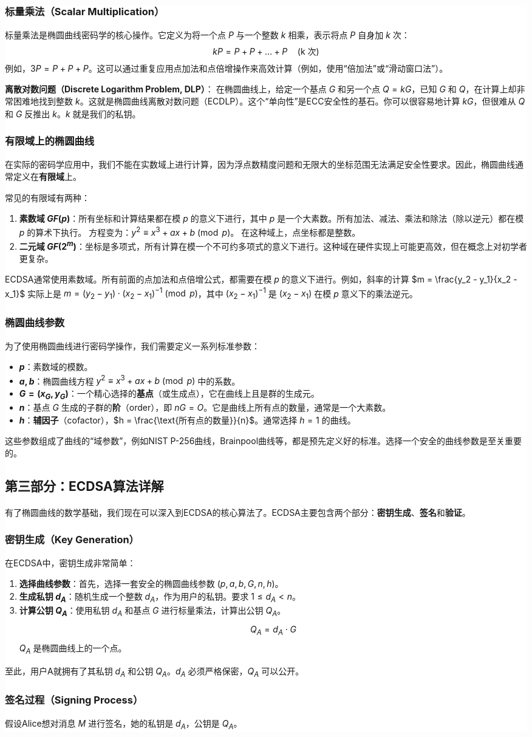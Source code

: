 ### 标量乘法（Scalar Multiplication）

标量乘法是椭圆曲线密码学的核心操作。它定义为将一个点 $P$ 与一个整数 $k$ 相乘，表示将点 $P$ 自身加 $k$ 次：
$$kP = P + P + \dots + P \quad (\text{k 次})$$
例如，$3P = P+P+P$。这可以通过重复应用点加法和点倍增操作来高效计算（例如，使用“倍加法”或“滑动窗口法”）。

**离散对数问题（Discrete Logarithm Problem, DLP）**：
在椭圆曲线上，给定一个基点 $G$ 和另一个点 $Q = kG$，已知 $G$ 和 $Q$，在计算上却非常困难地找到整数 $k$。这就是椭圆曲线离散对数问题（ECDLP）。这个“单向性”是ECC安全性的基石。你可以很容易地计算 $kG$，但很难从 $Q$ 和 $G$ 反推出 $k$。$k$ 就是我们的私钥。

### 有限域上的椭圆曲线

在实际的密码学应用中，我们不能在实数域上进行计算，因为浮点数精度问题和无限大的坐标范围无法满足安全性要求。因此，椭圆曲线通常定义在**有限域**上。

常见的有限域有两种：

1.  **素数域 $GF(p)$**：所有坐标和计算结果都在模 $p$ 的意义下进行，其中 $p$ 是一个大素数。所有加法、减法、乘法和除法（除以逆元）都在模 $p$ 的算术下执行。
    方程变为：$y^2 \equiv x^3 + ax + b \pmod p$。
    在这种域上，点坐标都是整数。
2.  **二元域 $GF(2^m)$**：坐标是多项式，所有计算在模一个不可约多项式的意义下进行。这种域在硬件实现上可能更高效，但在概念上对初学者更复杂。

ECDSA通常使用素数域。所有前面的点加法和点倍增公式，都需要在模 $p$ 的意义下进行。例如，斜率的计算 $m = \frac{y_2 - y_1}{x_2 - x_1}$ 实际上是 $m = (y_2 - y_1) \cdot (x_2 - x_1)^{-1} \pmod p$，其中 $(x_2 - x_1)^{-1}$ 是 $(x_2 - x_1)$ 在模 $p$ 意义下的乘法逆元。

### 椭圆曲线参数

为了使用椭圆曲线进行密码学操作，我们需要定义一系列标准参数：

*   **$p$**：素数域的模数。
*   **$a, b$**：椭圆曲线方程 $y^2 \equiv x^3 + ax + b \pmod p$ 中的系数。
*   **$G = (x_G, y_G)$**：一个精心选择的**基点**（或生成点），它在曲线上且是群的生成元。
*   **$n$**：基点 $G$ 生成的子群的**阶**（order），即 $nG=O$。它是曲线上所有点的数量，通常是一个大素数。
*   **$h$**：**辅因子**（cofactor），$h = \frac{\text{所有点的数量}}{n}$。通常选择 $h=1$ 的曲线。

这些参数组成了曲线的“域参数”，例如NIST P-256曲线，Brainpool曲线等，都是预先定义好的标准。选择一个安全的曲线参数是至关重要的。

## 第三部分：ECDSA算法详解

有了椭圆曲线的数学基础，我们现在可以深入到ECDSA的核心算法了。ECDSA主要包含两个部分：**密钥生成**、**签名**和**验证**。

### 密钥生成（Key Generation）

在ECDSA中，密钥生成非常简单：

1.  **选择曲线参数**：首先，选择一套安全的椭圆曲线参数 $(p, a, b, G, n, h)$。
2.  **生成私钥 $d_A$**：随机生成一个整数 $d_A$，作为用户的私钥。要求 $1 \le d_A < n$。
3.  **计算公钥 $Q_A$**：使用私钥 $d_A$ 和基点 $G$ 进行标量乘法，计算出公钥 $Q_A$。
    $$Q_A = d_A \cdot G$$
    $Q_A$ 是椭圆曲线上的一个点。

至此，用户A就拥有了其私钥 $d_A$ 和公钥 $Q_A$。$d_A$ 必须严格保密，$Q_A$ 可以公开。

### 签名过程（Signing Process）

假设Alice想对消息 $M$ 进行签名，她的私钥是 $d_A$，公钥是 $Q_A$。
